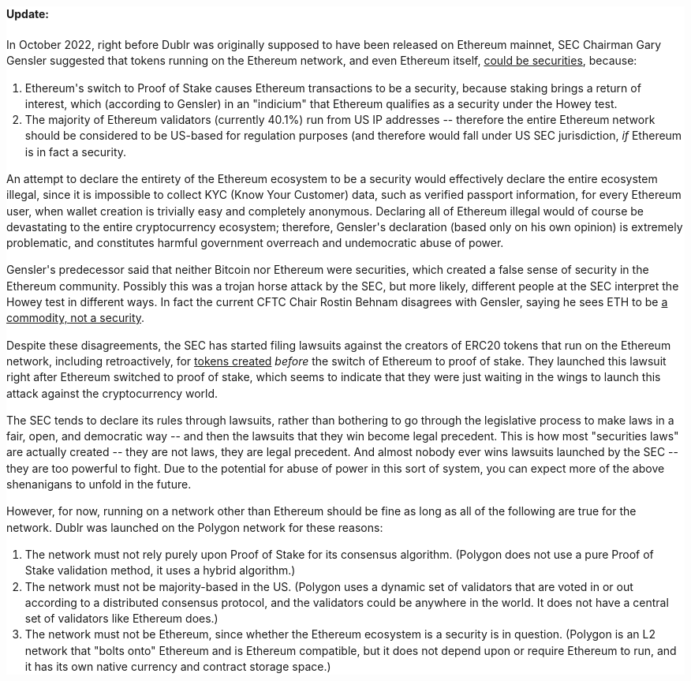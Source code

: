 #### Update:

In October 2022, right before Dublr was originally supposed to have been released on Ethereum mainnet, SEC Chairman Gary Gensler suggested that tokens running on the Ethereum network, and even Ethereum itself, [could be securities](https://decrypt.co/109881/gensler-proof-of-stake-ethereum-securities), because:
1. Ethereum's switch to Proof of Stake causes Ethereum transactions to be a security, because staking brings a return of interest, which (according to Gensler) in an "indicium" that Ethereum qualifies as a security under the Howey test.
1. The majority of Ethereum validators (currently 40.1%) run from US IP addresses -- therefore the entire Ethereum network should be considered to be US-based for regulation purposes (and therefore would fall under US SEC jurisdiction, *if* Ethereum is in fact a security.

An attempt to declare the entirety of the Ethereum ecosystem to be a security would effectively declare the entire ecosystem illegal, since it is impossible to collect KYC (Know Your Customer) data, such as verified passport information, for every Ethereum user, when wallet creation is trivially easy and completely anonymous. Declaring all of Ethereum illegal would of course be devastating to the entire cryptocurrency ecosystem; therefore, Gensler's declaration (based only on his own opinion) is extremely problematic, and constitutes harmful government overreach and undemocratic abuse of power.

Gensler's predecessor said that neither Bitcoin nor Ethereum were securities, which created a false sense of security in the Ethereum community. Possibly this was a trojan horse attack by the SEC, but more likely, different people at the SEC interpret the Howey test in different ways. In fact the current CFTC Chair Rostin Behnam disagrees with Gensler, saying he sees ETH to be [a commodity, not a security](https://blockworks.co/cftc-chair-says-ether-is-a-commodity-hints-that-sec-disagrees/).

Despite these disagreements, the SEC has started filing lawsuits against the creators of ERC20 tokens that run on the Ethereum network, including retroactively, for [tokens created](https://cryptobriefing.com/sec-makes-bizarre-claim-about-u-s-jurisdiction-over-ethereum-in-court-filing/) *before* the switch of Ethereum to proof of stake. They launched this lawsuit right after Ethereum switched to proof of stake, which seems to indicate that they were just waiting in the wings to launch this attack against the cryptocurrency world.

The SEC tends to declare its rules through lawsuits, rather than bothering to go through the legislative process to make laws in a fair, open, and democratic way -- and then the lawsuits that they win become legal precedent. This is how most "securities laws" are actually created -- they are not laws, they are legal precedent. And almost nobody ever wins lawsuits launched by the SEC -- they are too powerful to fight. Due to the potential for abuse of power in this sort of system, you can expect more of the above shenanigans to unfold in the future.

However, for now, running on a network other than Ethereum should be fine as long as all of the following are true for the network. Dublr was launched on the Polygon network for these reasons:

1. The network must not rely purely upon Proof of Stake for its consensus algorithm. (Polygon does not use a pure Proof of Stake validation method, it uses a hybrid algorithm.)
1. The network must not be majority-based in the US. (Polygon uses a dynamic set of validators that are voted in or out according to a distributed consensus protocol, and the validators could be anywhere in the world. It does not have a central set of validators like Ethereum does.)
1. The network must not be Ethereum, since whether the Ethereum ecosystem is a security is in question. (Polygon is an L2 network that "bolts onto" Ethereum and is Ethereum compatible, but it does not depend upon or require Ethereum to run, and it has its own native currency and contract storage space.)
